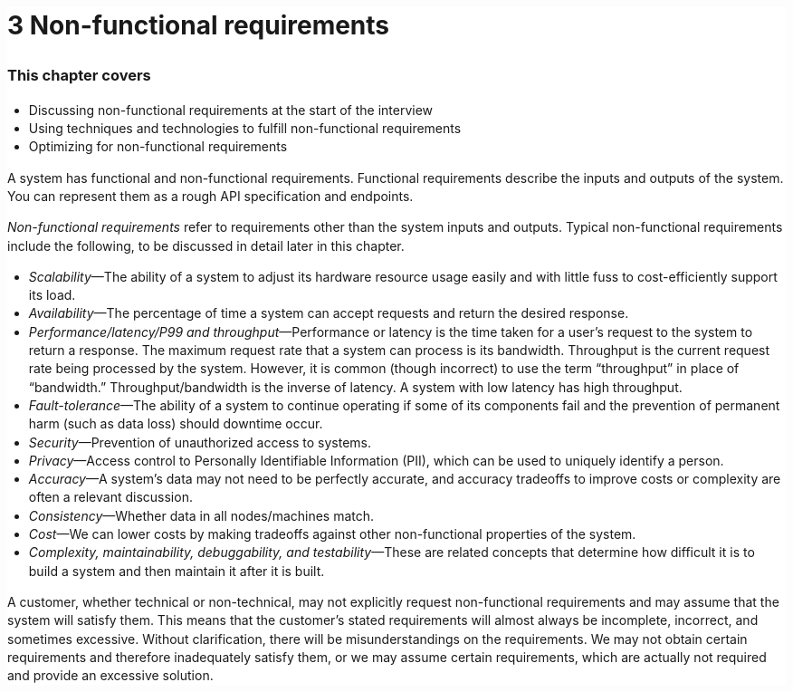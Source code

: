 # 3 [](https://livebook.manning.com/book/acing-the-system-design-interview/chapter-3/)Non-functional requirements

### [](https://livebook.manning.com/book/acing-the-system-design-interview/chapter-3/)This chapter covers

- Discussing non-functional requirements at the start of the interview
- Using techniques and technologies to fulfill non-functional requirements
- Optimizing for non-functional requirements

A system has functional and non-functional requirements. Functional requirements describe the inputs and outputs of the system. You can represent them as a rough API specification and endpoints.

[](https://livebook.manning.com/book/acing-the-system-design-interview/chapter-3/)*[](https://livebook.manning.com/book/acing-the-system-design-interview/chapter-3/)Non-functional requirements* refer to requirements other than the system inputs and outputs. [](https://livebook.manning.com/book/acing-the-system-design-interview/chapter-3/)Typical non-functional requirements include the following, to be discussed in detail later in this chapter.

-  *Scalability*—The ability of a system to adjust its hardware resource usage easily and with little fuss to cost-efficiently support its load.
-  *Availability*—The percentage of time a system can accept requests and return the desired response.
-  *Performance/latency/P99 and throughput*—Performance or latency is the time taken for a user’s request to the system to return a response. The maximum request rate that a system can process is its [](https://livebook.manning.com/book/acing-the-system-design-interview/chapter-3/)bandwidth. [](https://livebook.manning.com/book/acing-the-system-design-interview/chapter-3/)Throughput is the current request rate being processed by the system. However, it is common (though incorrect) to use the term “throughput” in place of “bandwidth.” Throughput/bandwidth is the inverse of latency. A system with low latency has high throughput.
-  *Fault-tolerance*—The ability of a system to continue operating if some of its components fail and the prevention of permanent harm (such as data loss) should downtime occur.
-  *Security*—Prevention of unauthorized access to systems.
-  *Privacy*—Access control to [](https://livebook.manning.com/book/acing-the-system-design-interview/chapter-3/)Personally Identifiable Information (PII), which can be used to uniquely identify a person.
-  *Accuracy*—A system’s data may not need to be perfectly accurate, and accuracy tradeoffs to improve costs or complexity are often a relevant discussion.
-  [](https://livebook.manning.com/book/acing-the-system-design-interview/chapter-3/)*Consistency*—Whether data in all nodes/machines match.
-  [](https://livebook.manning.com/book/acing-the-system-design-interview/chapter-3/)*Cost*—We can lower costs by making tradeoffs against other non-functional properties of the system.
-  *Complexity, maintainability, debuggability, and testability*—These are related concepts that determine how difficult it is to build a system and then maintain it after it is built.

A customer, whether technical or non-technical, may not explicitly request non-functional requirements and may assume that the system will satisfy them. This means that the customer’s stated requirements will almost always be incomplete, incorrect, and sometimes excessive. Without clarification, there will be misunderstandings on the requirements. We may not obtain certain requirements and therefore inadequately satisfy them, or we may assume certain requirements, which are actually not required and provide an excessive solution.

